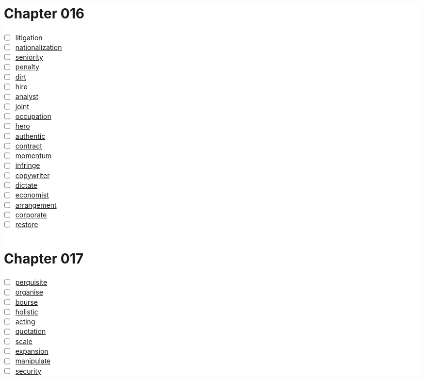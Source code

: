 # Chapter 016

- [ ] [litigation](https://github.com/Tdahuyou/yuque-public/blob/qwerty-learner-tools/dict/BEC_2/litigation.md)
- [ ] [nationalization](https://github.com/Tdahuyou/yuque-public/blob/qwerty-learner-tools/dict/BEC_2/nationalization.md)
- [ ] [seniority](https://github.com/Tdahuyou/yuque-public/blob/qwerty-learner-tools/dict/BEC_2/seniority.md)
- [ ] [penalty](https://github.com/Tdahuyou/yuque-public/blob/qwerty-learner-tools/dict/BEC_2/penalty.md)
- [ ] [dirt](https://github.com/Tdahuyou/yuque-public/blob/qwerty-learner-tools/dict/BEC_2/dirt.md)
- [ ] [hire](https://github.com/Tdahuyou/yuque-public/blob/qwerty-learner-tools/dict/BEC_2/hire.md)
- [ ] [analyst](https://github.com/Tdahuyou/yuque-public/blob/qwerty-learner-tools/dict/BEC_2/analyst.md)
- [ ] [joint](https://github.com/Tdahuyou/yuque-public/blob/qwerty-learner-tools/dict/BEC_2/joint.md)
- [ ] [occupation](https://github.com/Tdahuyou/yuque-public/blob/qwerty-learner-tools/dict/BEC_2/occupation.md)
- [ ] [hero](https://github.com/Tdahuyou/yuque-public/blob/qwerty-learner-tools/dict/BEC_2/hero.md)
- [ ] [authentic](https://github.com/Tdahuyou/yuque-public/blob/qwerty-learner-tools/dict/BEC_2/authentic.md)
- [ ] [contract](https://github.com/Tdahuyou/yuque-public/blob/qwerty-learner-tools/dict/BEC_2/contract.md)
- [ ] [momentum](https://github.com/Tdahuyou/yuque-public/blob/qwerty-learner-tools/dict/BEC_2/momentum.md)
- [ ] [infringe](https://github.com/Tdahuyou/yuque-public/blob/qwerty-learner-tools/dict/BEC_2/infringe.md)
- [ ] [copywriter](https://github.com/Tdahuyou/yuque-public/blob/qwerty-learner-tools/dict/BEC_2/copywriter.md)
- [ ] [dictate](https://github.com/Tdahuyou/yuque-public/blob/qwerty-learner-tools/dict/BEC_2/dictate.md)
- [ ] [economist](https://github.com/Tdahuyou/yuque-public/blob/qwerty-learner-tools/dict/BEC_2/economist.md)
- [ ] [arrangement](https://github.com/Tdahuyou/yuque-public/blob/qwerty-learner-tools/dict/BEC_2/arrangement.md)
- [ ] [corporate](https://github.com/Tdahuyou/yuque-public/blob/qwerty-learner-tools/dict/BEC_2/corporate.md)
- [ ] [restore](https://github.com/Tdahuyou/yuque-public/blob/qwerty-learner-tools/dict/BEC_2/restore.md)

# Chapter 017

- [ ] [perquisite](https://github.com/Tdahuyou/yuque-public/blob/qwerty-learner-tools/dict/BEC_2/perquisite.md)
- [ ] [organise](https://github.com/Tdahuyou/yuque-public/blob/qwerty-learner-tools/dict/BEC_2/organise.md)
- [ ] [bourse](https://github.com/Tdahuyou/yuque-public/blob/qwerty-learner-tools/dict/BEC_2/bourse.md)
- [ ] [holistic](https://github.com/Tdahuyou/yuque-public/blob/qwerty-learner-tools/dict/BEC_2/holistic.md)
- [ ] [acting](https://github.com/Tdahuyou/yuque-public/blob/qwerty-learner-tools/dict/BEC_2/acting.md)
- [ ] [quotation](https://github.com/Tdahuyou/yuque-public/blob/qwerty-learner-tools/dict/BEC_2/quotation.md)
- [ ] [scale](https://github.com/Tdahuyou/yuque-public/blob/qwerty-learner-tools/dict/BEC_2/scale.md)
- [ ] [expansion](https://github.com/Tdahuyou/yuque-public/blob/qwerty-learner-tools/dict/BEC_2/expansion.md)
- [ ] [manipulate](https://github.com/Tdahuyou/yuque-public/blob/qwerty-learner-tools/dict/BEC_2/manipulate.md)
- [ ] [security](https://github.com/Tdahuyou/yuque-public/blob/qwerty-learner-tools/dict/BEC_2/security.md)